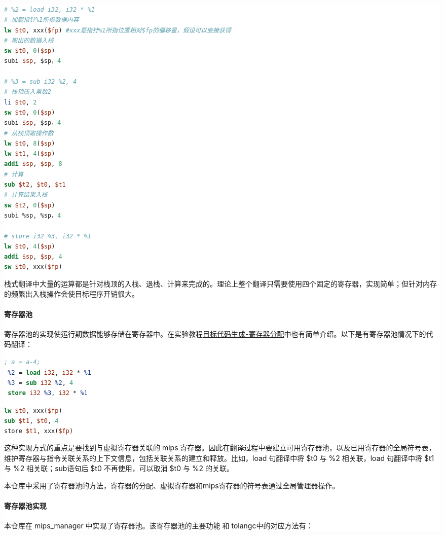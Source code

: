 ```mips
# %2 = load i32, i32 * %1
# 加载指针%1所指数据内容
lw $t0, xxx($fp) #xxx是指针%1所指位置相对$fp的偏移量，假设可以直接获得
# 取出的数据入栈
sw $t0, 0($sp)
subi $sp, $sp，4

# %3 = sub i32 %2, 4
# 栈顶压入常数2
li $t0, 2
sw $t0, 0($sp)
subi $sp, $sp，4
# 从栈顶取操作数
lw $t0, 8($sp)
lw $t1, 4($sp)
addi $sp, $sp, 8
# 计算
sub $t2, $t0, $t1
# 计算结果入栈
sw $t2, 0($sp)
subi %sp, %sp，4

# store i32 %3, i32 * %1
lw $t0, 4($sp)
addi $sp, $sp, 4
sw $t0, xxx($fp)
```

栈式翻译中大量的运算都是针对栈顶的入栈、退栈、计算来完成的。理论上整个翻译只需要使用四个固定的寄存器，实现简单；但针对内存的频繁出入栈操作会使目标程序开销很大。

#### 寄存器池

寄存器池的实现使运行期数据能够存储在寄存器中。在实验教程[目标代码生成-寄存器分配]()中也有简单介绍。以下是有寄存器池情况下的代码翻译：

```llvm
; a = a-4;
 %2 = load i32, i32 * %1
 %3 = sub i32 %2, 4
 store i32 %3, i32 * %1
```

```mips
lw $t0, xxx($fp)
sub $t1, $t0, 4
store $t1, xxx($fp)
```

这种实现方式的重点是要找到与虚拟寄存器关联的 mips 寄存器。因此在翻译过程中要建立可用寄存器池，以及已用寄存器的全局符号表，维护寄存器与指令关联关系的上下文信息，包括关联关系的建立和释放。比如，load 句翻译中将 \$t0 与 %2 相关联，load 句翻译中将 \$t1 与 %2 相关联；sub语句后 $t0 不再使用，可以取消 \$t0 与 %2 的关联。

本仓库中采用了寄存器池的方法，寄存器的分配、虚拟寄存器和mips寄存器的符号表通过全局管理器操作。

#### 寄存器池实现

本仓库在 mips_manager 中实现了寄存器池。该寄存器池的主要功能 和 tolangc中的对应方法有：
